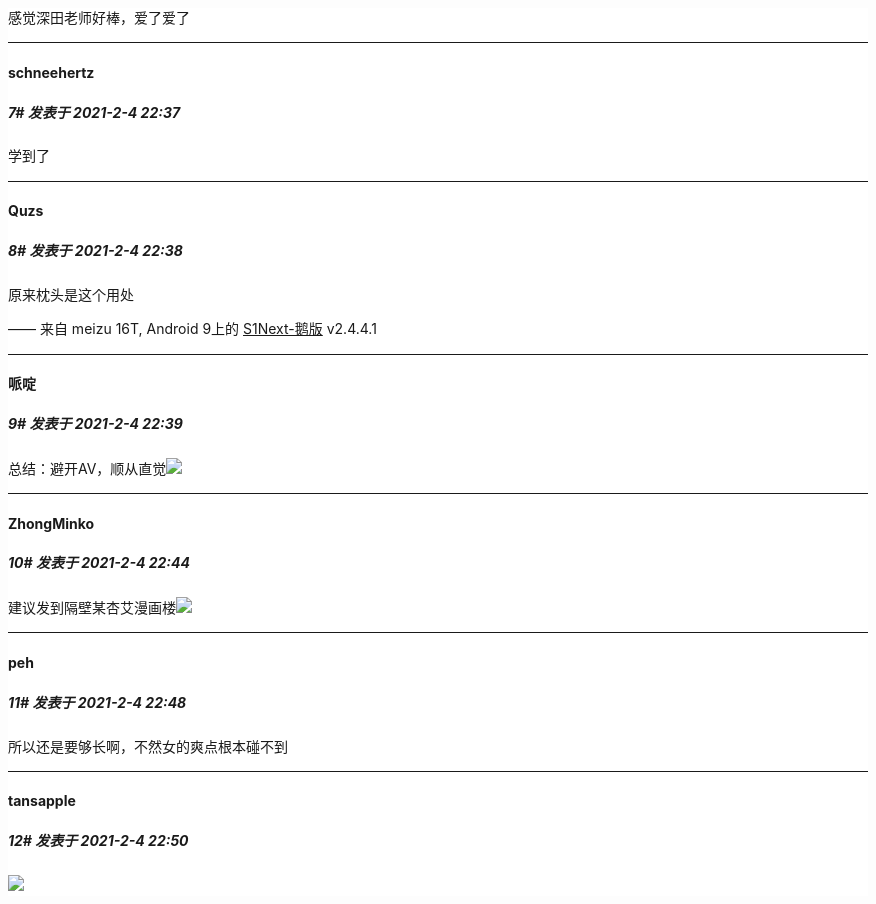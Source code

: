 感觉深田老师好棒，爱了爱了


-----

####  schneehertz  
##### 7#       发表于 2021-2-4 22:37


学到了


-----

####  Quzs  
##### 8#       发表于 2021-2-4 22:38


原来枕头是这个用处

—— 来自 meizu 16T, Android 9上的 [S1Next-鹅版](https://github.com/ykrank/S1-Next/releases) v2.4.4.1


-----

####  哌啶  
##### 9#       发表于 2021-2-4 22:39


总结：避开AV，顺从直觉<img src="https://static.saraba1st.com/image/smiley/face2017/044.png" referrerpolicy="no-referrer">


-----

####  ZhongMinko  
##### 10#       发表于 2021-2-4 22:44


建议发到隔壁某杏艾漫画楼<img src="https://static.saraba1st.com/image/smiley/face2017/037.png" referrerpolicy="no-referrer">


-----

####  peh  
##### 11#       发表于 2021-2-4 22:48


所以还是要够长啊，不然女的爽点根本碰不到


-----

####  tansapple  
##### 12#       发表于 2021-2-4 22:50


<img src="https://static.saraba1st.com/image/smiley/face2017/037.png" referrerpolicy="no-referrer">
